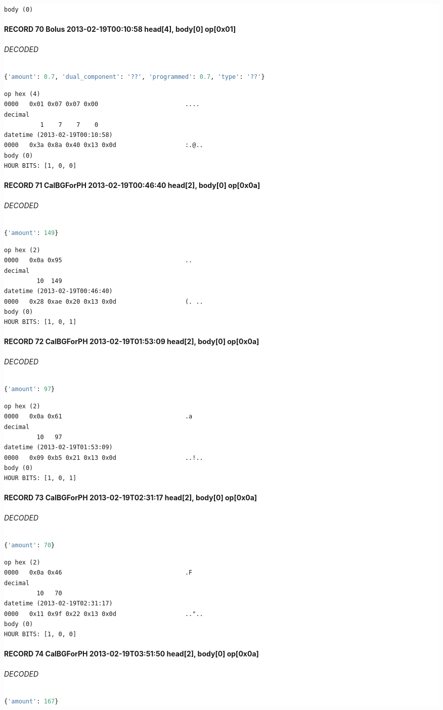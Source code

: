     body (0)

#### RECORD 70 Bolus 2013-02-19T00:10:58 head[4], body[0] op[0x01]
###### DECODED
```python
{'amount': 0.7, 'dual_component': '??', 'programmed': 0.7, 'type': '??'}
```
    op hex (4)
    0000   0x01 0x07 0x07 0x00                        ....
    decimal
              1    7    7    0
    datetime (2013-02-19T00:10:58)
    0000   0x3a 0x8a 0x40 0x13 0x0d                   :.@..
    body (0)
    HOUR BITS: [1, 0, 0]
#### RECORD 71 CalBGForPH 2013-02-19T00:46:40 head[2], body[0] op[0x0a]
###### DECODED
```python
{'amount': 149}
```
    op hex (2)
    0000   0x0a 0x95                                  ..
    decimal
             10  149
    datetime (2013-02-19T00:46:40)
    0000   0x28 0xae 0x20 0x13 0x0d                   (. ..
    body (0)
    HOUR BITS: [1, 0, 1]
#### RECORD 72 CalBGForPH 2013-02-19T01:53:09 head[2], body[0] op[0x0a]
###### DECODED
```python
{'amount': 97}
```
    op hex (2)
    0000   0x0a 0x61                                  .a
    decimal
             10   97
    datetime (2013-02-19T01:53:09)
    0000   0x09 0xb5 0x21 0x13 0x0d                   ..!..
    body (0)
    HOUR BITS: [1, 0, 1]
#### RECORD 73 CalBGForPH 2013-02-19T02:31:17 head[2], body[0] op[0x0a]
###### DECODED
```python
{'amount': 70}
```
    op hex (2)
    0000   0x0a 0x46                                  .F
    decimal
             10   70
    datetime (2013-02-19T02:31:17)
    0000   0x11 0x9f 0x22 0x13 0x0d                   .."..
    body (0)
    HOUR BITS: [1, 0, 0]
#### RECORD 74 CalBGForPH 2013-02-19T03:51:50 head[2], body[0] op[0x0a]
###### DECODED
```python
{'amount': 167}
```
